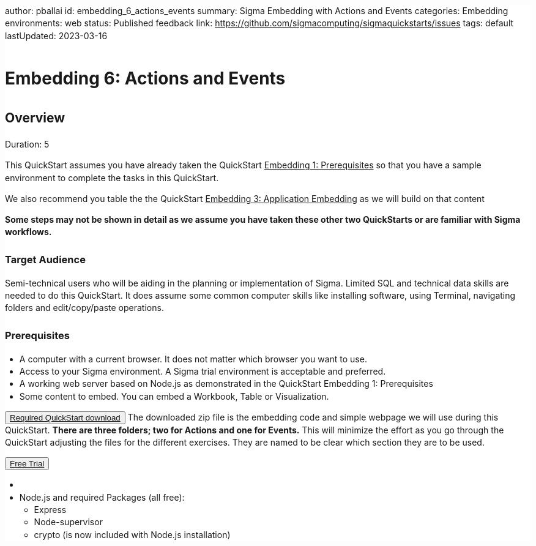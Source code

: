 author: pballai
id: embedding_6_actions_events
summary: Sigma Embedding with Actions and Events
categories: Embedding
environments: web
status: Published
feedback link: https://github.com/sigmacomputing/sigmaquickstarts/issues
tags: default
lastUpdated: 2023-03-16

# Embedding 6: Actions and Events

## Overview 
Duration: 5 

This QuickStart assumes you have already taken the QuickStart [Embedding 1: Prerequisites](https://quickstarts.sigmacomputing.com/guide/embedding_1_prerequisites/index.html?index=..%2F..index#0) so that you have a sample environment to complete the tasks in this QuickStart.

We also recommend you table the the QuickStart [Embedding 3: Application Embedding](https://quickstarts.sigmacomputing.com/guide/embedding_3_application_embedding/index.html?index=..%2F..index#0) as we will build on that content

**Some steps may not be shown in detail as we assume you have taken these other two QuickStarts or are familiar with Sigma workflows.**

### Target Audience
Semi-technical users who will be aiding in the planning or implementation of Sigma. Limited SQL and technical data skills are needed to do this QuickStart. It does assume some common computer skills like installing software, using Terminal, navigating folders and edit/copy/paste operations.

### Prerequisites
<ul>
  <li>A computer with a current browser. It does not matter which browser you want to use.</li>
  <li>Access to your Sigma environment. A Sigma trial environment is acceptable and preferred.</li>
  <li>A working web server based on Node.js as demonstrated in the QuickStart Embedding 1: Prerequisites</li>
  <li>Some content to embed. You can embed a Workbook, Table or Visualization.</li>
</ul>

<button>[Required QuickStart download](https://sigma-quickstarts-main.s3.us-west-1.amazonaws.com/embedding/sigma_embed_actions_eventsv2.zip)</button> The downloaded zip file is the embedding code and simple webpage we will use during this QuickStart. **There are three folders; two for Actions and one for Events.** This will minimize the effort as you go through the QuickStart adjusting the files for the different exercises. They are named to be clear which section they are to be used. 

<button>[Free Trial](https://www.sigmacomputing.com/free-trial/)</button>

<ul>
  <li></li>
    <li>Node.js and required Packages (all free):
        <ul>
        <li>Express</li>
        <li>Node-supervisor</li>
        <li>crypto (is now included with Node.js installation)</li>
        </ul>
    </li>
</ul>
  